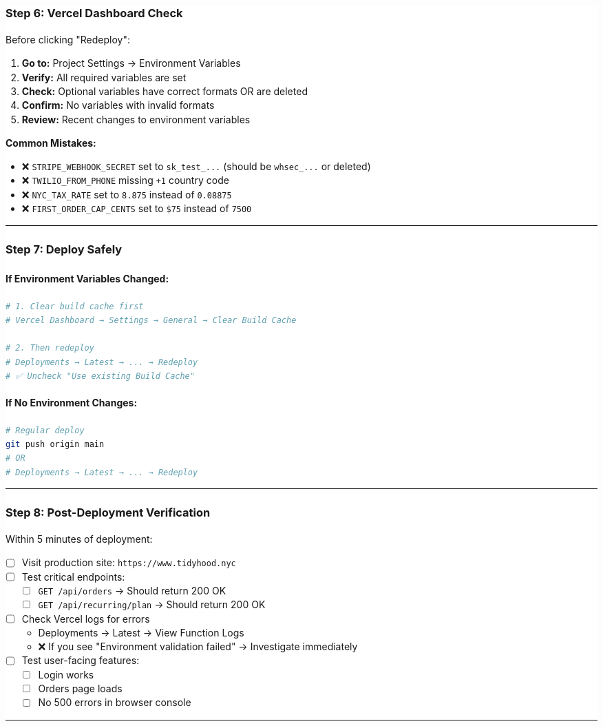 
### Step 6: Vercel Dashboard Check

Before clicking "Redeploy":

1. **Go to:** Project Settings → Environment Variables
2. **Verify:** All required variables are set
3. **Check:** Optional variables have correct formats OR are deleted
4. **Confirm:** No variables with invalid formats
5. **Review:** Recent changes to environment variables

**Common Mistakes:**
- ❌ `STRIPE_WEBHOOK_SECRET` set to `sk_test_...` (should be `whsec_...` or deleted)
- ❌ `TWILIO_FROM_PHONE` missing `+1` country code
- ❌ `NYC_TAX_RATE` set to `8.875` instead of `0.08875`
- ❌ `FIRST_ORDER_CAP_CENTS` set to `$75` instead of `7500`

---

### Step 7: Deploy Safely

#### If Environment Variables Changed:
```bash
# 1. Clear build cache first
# Vercel Dashboard → Settings → General → Clear Build Cache

# 2. Then redeploy
# Deployments → Latest → ... → Redeploy
# ✅ Uncheck "Use existing Build Cache"
```

#### If No Environment Changes:
```bash
# Regular deploy
git push origin main
# OR
# Deployments → Latest → ... → Redeploy
```

---

### Step 8: Post-Deployment Verification

Within 5 minutes of deployment:

- [ ] Visit production site: `https://www.tidyhood.nyc`
- [ ] Test critical endpoints:
  - [ ] `GET /api/orders` → Should return 200 OK
  - [ ] `GET /api/recurring/plan` → Should return 200 OK
- [ ] Check Vercel logs for errors
  - Deployments → Latest → View Function Logs
  - ❌ If you see "Environment validation failed" → Investigate immediately
- [ ] Test user-facing features:
  - [ ] Login works
  - [ ] Orders page loads
  - [ ] No 500 errors in browser console

---